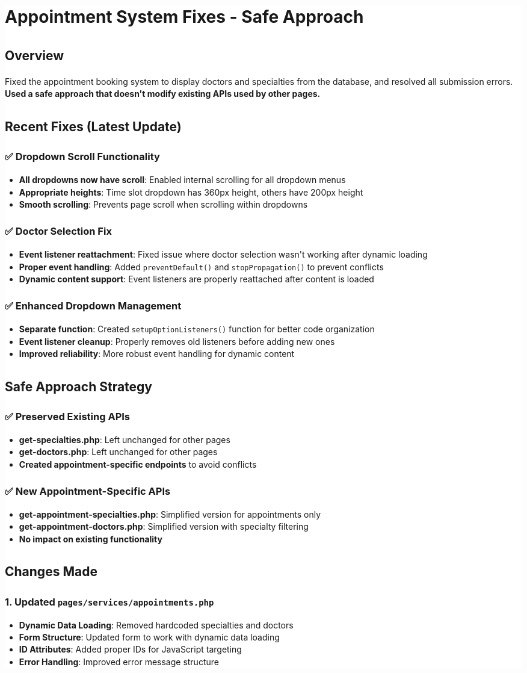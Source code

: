 # Appointment System Fixes - Safe Approach

## Overview

Fixed the appointment booking system to display doctors and specialties from the database, and resolved all submission errors. **Used a safe approach that doesn't modify existing APIs used by other pages.**

## Recent Fixes (Latest Update)

### ✅ **Dropdown Scroll Functionality**

- **All dropdowns now have scroll**: Enabled internal scrolling for all dropdown menus
- **Appropriate heights**: Time slot dropdown has 360px height, others have 200px height
- **Smooth scrolling**: Prevents page scroll when scrolling within dropdowns

### ✅ **Doctor Selection Fix**

- **Event listener reattachment**: Fixed issue where doctor selection wasn't working after dynamic loading
- **Proper event handling**: Added `preventDefault()` and `stopPropagation()` to prevent conflicts
- **Dynamic content support**: Event listeners are properly reattached after content is loaded

### ✅ **Enhanced Dropdown Management**

- **Separate function**: Created `setupOptionListeners()` function for better code organization
- **Event listener cleanup**: Properly removes old listeners before adding new ones
- **Improved reliability**: More robust event handling for dynamic content

## Safe Approach Strategy

### ✅ **Preserved Existing APIs**

- **get-specialties.php**: Left unchanged for other pages
- **get-doctors.php**: Left unchanged for other pages
- **Created appointment-specific endpoints** to avoid conflicts

### ✅ **New Appointment-Specific APIs**

- **get-appointment-specialties.php**: Simplified version for appointments only
- **get-appointment-doctors.php**: Simplified version with specialty filtering
- **No impact on existing functionality**

## Changes Made

### 1. Updated `pages/services/appointments.php`

- **Dynamic Data Loading**: Removed hardcoded specialties and doctors
- **Form Structure**: Updated form to work with dynamic data loading
- **ID Attributes**: Added proper IDs for JavaScript targeting
- **Error Handling**: Improved error message structure
